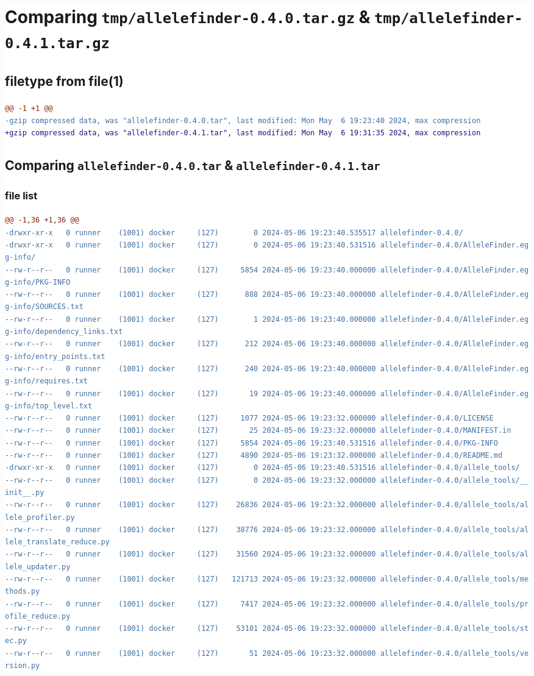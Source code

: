 # Comparing `tmp/allelefinder-0.4.0.tar.gz` & `tmp/allelefinder-0.4.1.tar.gz`

## filetype from file(1)

```diff
@@ -1 +1 @@
-gzip compressed data, was "allelefinder-0.4.0.tar", last modified: Mon May  6 19:23:40 2024, max compression
+gzip compressed data, was "allelefinder-0.4.1.tar", last modified: Mon May  6 19:31:35 2024, max compression
```

## Comparing `allelefinder-0.4.0.tar` & `allelefinder-0.4.1.tar`

### file list

```diff
@@ -1,36 +1,36 @@
-drwxr-xr-x   0 runner    (1001) docker     (127)        0 2024-05-06 19:23:40.535517 allelefinder-0.4.0/
-drwxr-xr-x   0 runner    (1001) docker     (127)        0 2024-05-06 19:23:40.531516 allelefinder-0.4.0/AlleleFinder.egg-info/
--rw-r--r--   0 runner    (1001) docker     (127)     5854 2024-05-06 19:23:40.000000 allelefinder-0.4.0/AlleleFinder.egg-info/PKG-INFO
--rw-r--r--   0 runner    (1001) docker     (127)      888 2024-05-06 19:23:40.000000 allelefinder-0.4.0/AlleleFinder.egg-info/SOURCES.txt
--rw-r--r--   0 runner    (1001) docker     (127)        1 2024-05-06 19:23:40.000000 allelefinder-0.4.0/AlleleFinder.egg-info/dependency_links.txt
--rw-r--r--   0 runner    (1001) docker     (127)      212 2024-05-06 19:23:40.000000 allelefinder-0.4.0/AlleleFinder.egg-info/entry_points.txt
--rw-r--r--   0 runner    (1001) docker     (127)      240 2024-05-06 19:23:40.000000 allelefinder-0.4.0/AlleleFinder.egg-info/requires.txt
--rw-r--r--   0 runner    (1001) docker     (127)       19 2024-05-06 19:23:40.000000 allelefinder-0.4.0/AlleleFinder.egg-info/top_level.txt
--rw-r--r--   0 runner    (1001) docker     (127)     1077 2024-05-06 19:23:32.000000 allelefinder-0.4.0/LICENSE
--rw-r--r--   0 runner    (1001) docker     (127)       25 2024-05-06 19:23:32.000000 allelefinder-0.4.0/MANIFEST.in
--rw-r--r--   0 runner    (1001) docker     (127)     5854 2024-05-06 19:23:40.531516 allelefinder-0.4.0/PKG-INFO
--rw-r--r--   0 runner    (1001) docker     (127)     4890 2024-05-06 19:23:32.000000 allelefinder-0.4.0/README.md
-drwxr-xr-x   0 runner    (1001) docker     (127)        0 2024-05-06 19:23:40.531516 allelefinder-0.4.0/allele_tools/
--rw-r--r--   0 runner    (1001) docker     (127)        0 2024-05-06 19:23:32.000000 allelefinder-0.4.0/allele_tools/__init__.py
--rw-r--r--   0 runner    (1001) docker     (127)    26836 2024-05-06 19:23:32.000000 allelefinder-0.4.0/allele_tools/allele_profiler.py
--rw-r--r--   0 runner    (1001) docker     (127)    38776 2024-05-06 19:23:32.000000 allelefinder-0.4.0/allele_tools/allele_translate_reduce.py
--rw-r--r--   0 runner    (1001) docker     (127)    31560 2024-05-06 19:23:32.000000 allelefinder-0.4.0/allele_tools/allele_updater.py
--rw-r--r--   0 runner    (1001) docker     (127)   121713 2024-05-06 19:23:32.000000 allelefinder-0.4.0/allele_tools/methods.py
--rw-r--r--   0 runner    (1001) docker     (127)     7417 2024-05-06 19:23:32.000000 allelefinder-0.4.0/allele_tools/profile_reduce.py
--rw-r--r--   0 runner    (1001) docker     (127)    53101 2024-05-06 19:23:32.000000 allelefinder-0.4.0/allele_tools/stec.py
--rw-r--r--   0 runner    (1001) docker     (127)       51 2024-05-06 19:23:32.000000 allelefinder-0.4.0/allele_tools/version.py
```